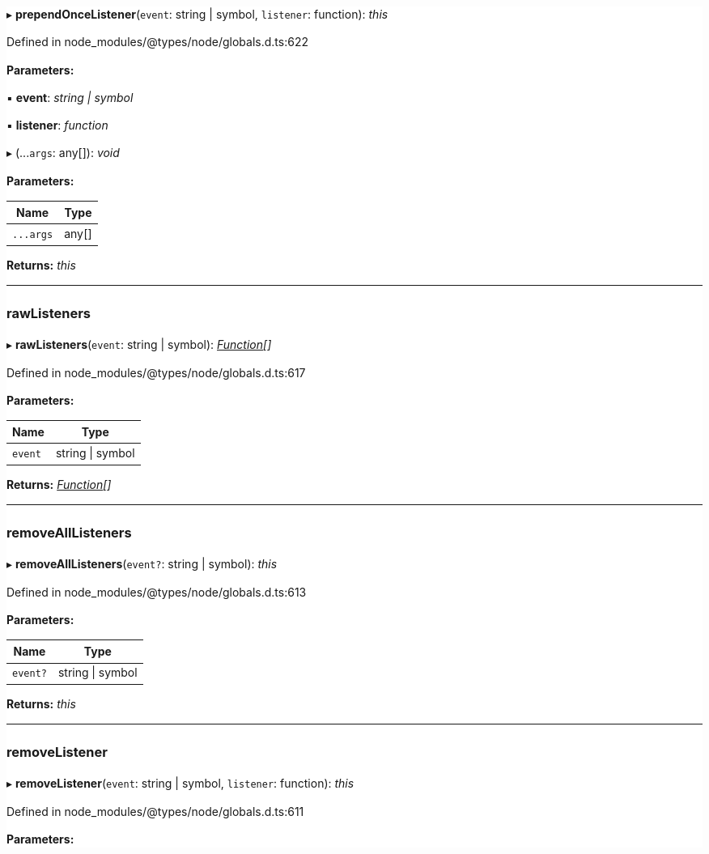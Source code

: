 ▸ **prependOnceListener**(`event`: string | symbol, `listener`: function): *this*

Defined in node_modules/@types/node/globals.d.ts:622

**Parameters:**

▪ **event**: *string | symbol*

▪ **listener**: *function*

▸ (...`args`: any[]): *void*

**Parameters:**

Name | Type |
------ | ------ |
`...args` | any[] |

**Returns:** *this*

___

###  rawListeners

▸ **rawListeners**(`event`: string | symbol): *[Function](../interfaces/function.md)[]*

Defined in node_modules/@types/node/globals.d.ts:617

**Parameters:**

Name | Type |
------ | ------ |
`event` | string &#124; symbol |

**Returns:** *[Function](../interfaces/function.md)[]*

___

###  removeAllListeners

▸ **removeAllListeners**(`event?`: string | symbol): *this*

Defined in node_modules/@types/node/globals.d.ts:613

**Parameters:**

Name | Type |
------ | ------ |
`event?` | string &#124; symbol |

**Returns:** *this*

___

###  removeListener

▸ **removeListener**(`event`: string | symbol, `listener`: function): *this*

Defined in node_modules/@types/node/globals.d.ts:611

**Parameters:**
